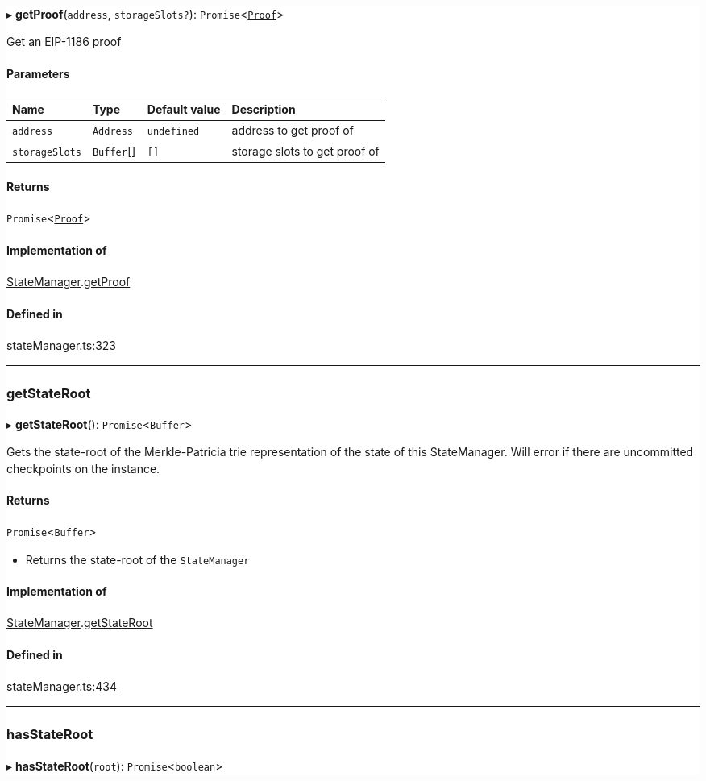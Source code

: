 ▸ **getProof**(`address`, `storageSlots?`): `Promise`<[`Proof`](../README.md#proof)\>

Get an EIP-1186 proof

#### Parameters

| Name | Type | Default value | Description |
| :------ | :------ | :------ | :------ |
| `address` | `Address` | `undefined` | address to get proof of |
| `storageSlots` | `Buffer`[] | `[]` | storage slots to get proof of |

#### Returns

`Promise`<[`Proof`](../README.md#proof)\>

#### Implementation of

[StateManager](../interfaces/StateManager.md).[getProof](../interfaces/StateManager.md#getproof)

#### Defined in

[stateManager.ts:323](https://github.com/ethereumjs/ethereumjs-monorepo/blob/master/packages/statemanager/src/stateManager.ts#L323)

___

### getStateRoot

▸ **getStateRoot**(): `Promise`<`Buffer`\>

Gets the state-root of the Merkle-Patricia trie representation
of the state of this StateManager. Will error if there are uncommitted
checkpoints on the instance.

#### Returns

`Promise`<`Buffer`\>

- Returns the state-root of the `StateManager`

#### Implementation of

[StateManager](../interfaces/StateManager.md).[getStateRoot](../interfaces/StateManager.md#getstateroot)

#### Defined in

[stateManager.ts:434](https://github.com/ethereumjs/ethereumjs-monorepo/blob/master/packages/statemanager/src/stateManager.ts#L434)

___

### hasStateRoot

▸ **hasStateRoot**(`root`): `Promise`<`boolean`\>
